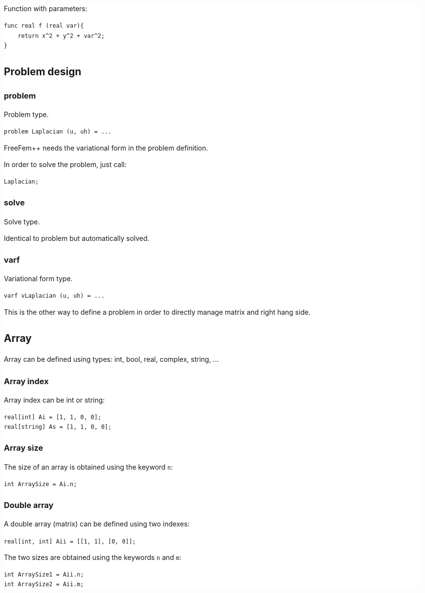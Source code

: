 Function with parameters:
```ffpp
func real f (real var){
	return x^2 + y^2 + var^2;
}
```


## Problem design

### problem
Problem type.
```ffpp
problem Laplacian (u, uh) = ...
```
FreeFem++ needs the variational form in the problem definition.

In order to solve the problem, just call:
```ffpp
Laplacian;
```

### solve
Solve type.

Identical to problem but automatically solved.

### varf
Variational form type.
```ffpp
varf vLaplacian (u, uh) = ...
```
This is the other way to define a problem in order to directly manage matrix and right hang side.


## Array

Array can be defined using types: int, bool, real, complex, string, ...

### Array index
Array index can be int or string:
```ffpp
real[int] Ai = [1, 1, 0, 0];
real[string] As = [1, 1, 0, 0];
```

### Array size
The size of an array is obtained using the keyword `n`:
```ffpp
int ArraySize = Ai.n;
```

### Double array
A double array (matrix) can be defined using two indexes:
```ffpp
real[int, int] Aii = [[1, 1], [0, 0]];
```
The two sizes are obtained using the keywords `n` and `m`:
```ffpp
int ArraySize1 = Aii.n;
int ArraySize2 = Aii.m;
```
